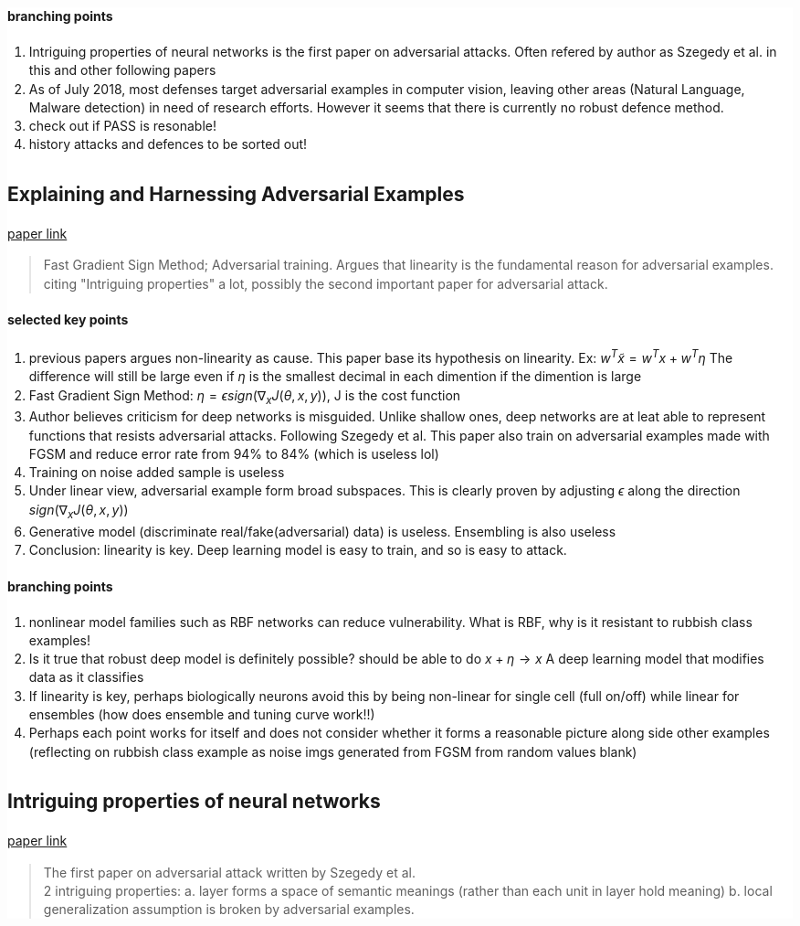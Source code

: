 #### branching points
1. Intriguing properties of neural networks is the first paper on adversarial attacks. Often refered by author as Szegedy et al. in this and other following papers
2. As of July 2018, most defenses target adversarial examples in computer vision, leaving other areas (Natural Language, Malware detection) in need of research efforts. However it seems that there is currently no robust defence method.
3. check out if PASS is resonable!
4. history attacks and defences to be sorted out!

## Explaining and Harnessing Adversarial Examples 
[paper link](https://arxiv.org/abs/1412.6572)
> Fast Gradient Sign Method; Adversarial training.
> Argues that linearity is the fundamental reason for adversarial examples.
> citing "Intriguing properties" a lot, possibly the second important paper for adversarial attack.

#### selected key points
1. previous papers argues non-linearity as cause. This paper base its hypothesis on linearity. Ex: $w^T\tilde{x}=w^Tx+w^T\eta$
The difference will still be large even if $\eta$ is the smallest decimal in each dimention if the dimention is large
2. Fast Gradient Sign Method:
$\eta=\epsilon sign(\nabla_xJ(\theta,x,y))$, J is the cost function
3. Author believes criticism for deep networks is misguided. Unlike shallow ones, deep networks are at leat able to represent functions that resists adversarial attacks. Following Szegedy et al. This paper also train on adversarial examples made with FGSM and reduce error rate from 94% to 84% (which is useless lol)
4. Training on noise added sample is useless
5. Under linear view, adversarial example form broad subspaces. This is clearly proven by adjusting $\epsilon$ along the direction $sign(\nabla_xJ(\theta,x,y))$
6. Generative model (discriminate real/fake(adversarial) data) is useless. Ensembling is also useless
7. Conclusion: linearity is key. Deep learning model is easy to train, and so is easy to attack.

#### branching points
1. nonlinear model families such as RBF networks can reduce vulnerability. What is RBF, why is it resistant to rubbish class examples!
2. Is it true that robust deep model is definitely possible? should be able to do $x+\eta\rightarrow x$ A deep learning model that modifies data as it classifies
3. If linearity is key, perhaps biologically neurons avoid this by being non-linear for single cell (full on/off) while linear for ensembles (how does ensemble and tuning curve work!!)
4. Perhaps each point works for itself and does not consider whether it forms a reasonable picture along side other examples (reflecting on rubbish class example as noise imgs generated from FGSM from random values blank)

## Intriguing properties of neural networks 
[paper link](https://arxiv.org/abs/1312.6199)
>The first paper on adversarial attack written by Szegedy et al.  
>2 intriguing properties: a. layer forms a space of semantic meanings (rather than each unit in layer hold meaning) b. local generalization assumption is broken by adversarial examples.
